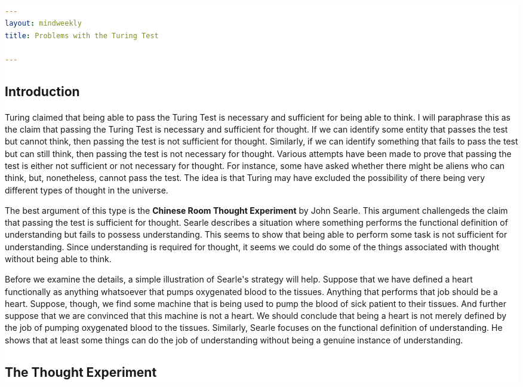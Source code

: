 ```yaml
---
layout: mindweekly
title: Problems with the Turing Test

---
```


## Introduction

Turing claimed that being able to pass the Turing Test is necessary and sufficient for being able to think. I will paraphrase this as the claim that passing the Turing Test is necessary and sufficient for thought. If we can identify some entity that passes the test but cannot think, then passing the test is not sufficient for thought. Similarly, if we can identify something that fails to pass the test but can still think, then passing the test is not necessary for thought. Various attempts have been made to prove that passing the test is either not sufficient or not necessary for thought. For instance, some have asked whether there might be aliens who can think, but, nonetheless, cannot pass the test. The idea is that Turing may have excluded the possibility of there being very different types of thought in the universe. 

The best argument of this type is the **Chinese Room Thought Experiment** by John Searle. This argument challengeds the claim that passing the test is sufficient for thought. Searle describes a situation where something performs the functional definition of understanding but fails to possess understanding. This seems to show that being able to perform some task is not sufficient for understanding. Since understanding is required for thought, it seems we could do some of the things associated with thought without being able to think. 

Before we examine the details, a simple illustration of Searle's strategy will help. Suppose that we have defined a heart functionally as anything whatsoever that pumps oxygenated blood to the tissues. Anything that performs that job should be a heart. Suppose, though, we find some machine that is being used to pump the blood of sick patient to their tissues. And further suppose that we are convinced that this machine is not a heart. We should conclude that being a heart is not merely defined by the job of pumping oxygenated blood to the tissues. Similarly, Searle focuses on the functional definition of understanding. He shows that at least some things can do the job of understanding without being a genuine instance of understanding.   




## The Thought Experiment 
